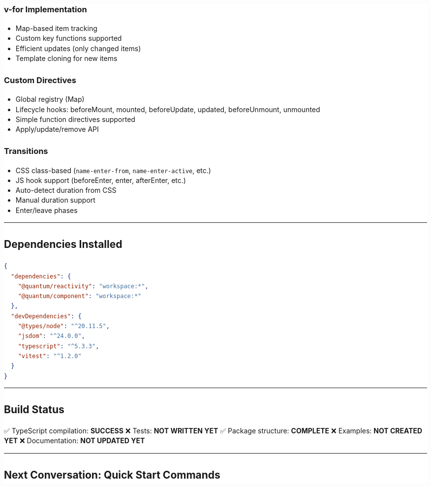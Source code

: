 ### v-for Implementation
- Map-based item tracking
- Custom key functions supported
- Efficient updates (only changed items)
- Template cloning for new items

### Custom Directives
- Global registry (Map)
- Lifecycle hooks: beforeMount, mounted, beforeUpdate, updated, beforeUnmount, unmounted
- Simple function directives supported
- Apply/update/remove API

### Transitions
- CSS class-based (`name-enter-from`, `name-enter-active`, etc.)
- JS hook support (beforeEnter, enter, afterEnter, etc.)
- Auto-detect duration from CSS
- Manual duration support
- Enter/leave phases

---

## Dependencies Installed

```json
{
  "dependencies": {
    "@quantum/reactivity": "workspace:*",
    "@quantum/component": "workspace:*"
  },
  "devDependencies": {
    "@types/node": "^20.11.5",
    "jsdom": "^24.0.0",
    "typescript": "^5.3.3",
    "vitest": "^1.2.0"
  }
}
```

---

## Build Status

✅ TypeScript compilation: **SUCCESS**
❌ Tests: **NOT WRITTEN YET**
✅ Package structure: **COMPLETE**
❌ Examples: **NOT CREATED YET**
❌ Documentation: **NOT UPDATED YET**

---

## Next Conversation: Quick Start Commands
